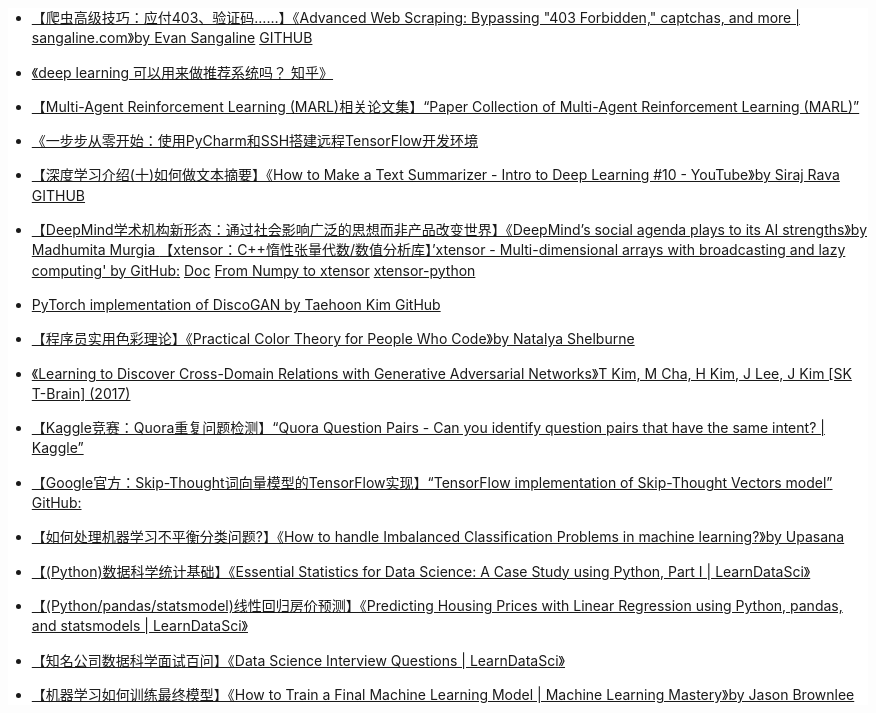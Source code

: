 - [【爬虫高级技巧：应付403、验证码……】《Advanced Web Scraping: Bypassing "403 Forbidden," captchas, and more | sangaline.com》by Evan Sangaline](http://sangaline.com/post/advanced-web-scraping-tutorial/)  [GITHUB](https://github.com/sangaline/advanced-web-scraping-tutorial)


- [《deep learning 可以用来做推荐系统吗？ 知乎》](https://www.zhihu.com/question/20830906)

- [【Multi-Agent Reinforcement Learning (MARL)相关论文集】“Paper Collection of Multi-Agent Reinforcement Learning (MARL)” ](https://github.com/LantaoYu/MARL-Papers)


- [《一步步从零开始：使用PyCharm和SSH搭建远程TensorFlow开发环境](https://mp.weixin.qq.com/s?__biz=MzA3MzI4MjgzMw==&mid=2650724442&idx=4&sn=02fecb6ad48224b4448a927c4b19fcc6)

- [【深度学习介绍(十)如何做文本摘要】《How to Make a Text Summarizer - Intro to Deep Learning #10 - YouTube》by Siraj Rava](https://www.youtube.com/watch?v=ogrJaOIuBx4)   [GITHUB](https://github.com/llSourcell/How_to_make_a_text_summarizer)



- [【DeepMind学术机构新形态：通过社会影响广泛的思想而非产品改变世界】《DeepMind’s social agenda plays to its AI strengths》by Madhumita Murgia ](https://www.ft.com/content/cada14c4-d366-11e6-b06b-680c49b4b4c0)
[【xtensor：C++惰性张量代数/数值分析库】’xtensor - Multi-dimensional arrays with broadcasting and lazy computing' by  GitHub:](https://github.com/QuantStack/xtensor)     [Doc](http://xtensor.readthedocs.io/en/latest/index.html)   [From Numpy to xtensor](http://xtensor.readthedocs.io/en/latest/numpy.html)  [xtensor-python
](https://github.com/QuantStack/xtensor-python)



- [PyTorch implementation of DiscoGAN by Taehoon Kim GitHub](https://github.com/carpedm20/DiscoGAN-pytorch)



- [【程序员实用色彩理论】《Practical Color Theory for People Who Code》by Natalya Shelburne](https://tallys.github.io/color-theory/)

- [《Learning to Discover Cross-Domain Relations with Generative Adversarial Networks》T Kim, M Cha, H Kim, J Lee, J Kim [SK T-Brain] (2017)](https://arxiv.org/abs/1703.05192)

- [【Kaggle竞赛：Quora重复问题检测】“Quora Question Pairs - Can you identify question pairs that have the same intent? | Kaggle”](https://www.kaggle.com/c/quora-question-pairs)


- [【Google官方：Skip-Thought词向量模型的TensorFlow实现】“TensorFlow implementation of Skip-Thought Vectors model” GitHub:](https://github.com/tensorflow/models/tree/master/skip_thoughts)

- [【如何处理机器学习不平衡分类问题?】《How to handle Imbalanced Classification Problems in machine learning?》by Upasana ](https://www.analyticsvidhya.com/blog/2017/03/imbalanced-classification-problem/)

- [【(Python)数据科学统计基础】《Essential Statistics for Data Science: A Case Study using Python, Part I | LearnDataSci》](http://www.learndatasci.com/data-science-statistics-using-python/)

- [【(Python/pandas/statsmodel)线性回归房价预测】《Predicting Housing Prices with Linear Regression using Python, pandas, and statsmodels | LearnDataSci》](http://www.learndatasci.com/predicting-housing-prices-linear-regression-using-python-pandas-statsmodels/)

- [【知名公司数据科学面试百问】《Data Science Interview Questions | LearnDataSci》](http://www.learndatasci.com/data-science-interview-questions/)

- [【机器学习如何训练最终模型】《How to Train a Final Machine Learning Model | Machine Learning Mastery》by Jason Brownlee ](http://machinelearningmastery.com/train-final-machine-learning-model/)
